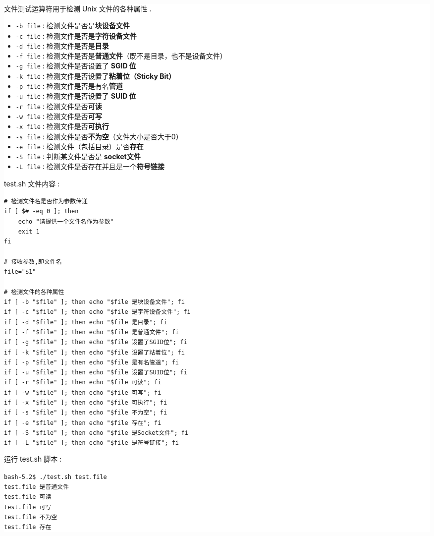 文件测试运算符用于检测 Unix 文件的各种属性 .

* `-b file` : 检测文件是否是**块设备文件**
* `-c file` : 检测文件是否是**字符设备文件**
* `-d file` : 检测文件是否是**目录**
* `-f file` : 检测文件是否是**普通文件**（既不是目录，也不是设备文件）
* `-g file` : 检测文件是否设置了 **SGID 位**
* `-k file` : 检测文件是否设置了**粘着位（Sticky Bit）**
* `-p file` : 检测文件是否是有名**管道**
* `-u file` : 检测文件是否设置了 **SUID 位**
* `-r file` : 检测文件是否**可读**
* `-w file` : 检测文件是否**可写**
* `-x file` : 检测文件是否**可执行**
* `-s file` : 检测文件是否**不为空**（文件大小是否大于0）
* `-e file` : 检测文件（包括目录）是否**存在**
* `-S file` : 判断某文件是否是 **socket文件**
* `-L file` : 检测文件是否存在并且是一个**符号链接**

test.sh 文件内容 : 

```shell
# 检测文件名是否作为参数传递
if [ $# -eq 0 ]; then
    echo "请提供一个文件名作为参数"
    exit 1
fi

# 接收参数,即文件名
file="$1"

# 检测文件的各种属性
if [ -b "$file" ]; then echo "$file 是块设备文件"; fi
if [ -c "$file" ]; then echo "$file 是字符设备文件"; fi
if [ -d "$file" ]; then echo "$file 是目录"; fi
if [ -f "$file" ]; then echo "$file 是普通文件"; fi
if [ -g "$file" ]; then echo "$file 设置了SGID位"; fi
if [ -k "$file" ]; then echo "$file 设置了粘着位"; fi
if [ -p "$file" ]; then echo "$file 是有名管道"; fi
if [ -u "$file" ]; then echo "$file 设置了SUID位"; fi
if [ -r "$file" ]; then echo "$file 可读"; fi
if [ -w "$file" ]; then echo "$file 可写"; fi
if [ -x "$file" ]; then echo "$file 可执行"; fi
if [ -s "$file" ]; then echo "$file 不为空"; fi
if [ -e "$file" ]; then echo "$file 存在"; fi
if [ -S "$file" ]; then echo "$file 是Socket文件"; fi
if [ -L "$file" ]; then echo "$file 是符号链接"; fi
```

运行 test.sh 脚本 : 

```shell
bash-5.2$ ./test.sh test.file 
test.file 是普通文件
test.file 可读
test.file 可写
test.file 不为空
test.file 存在
```
